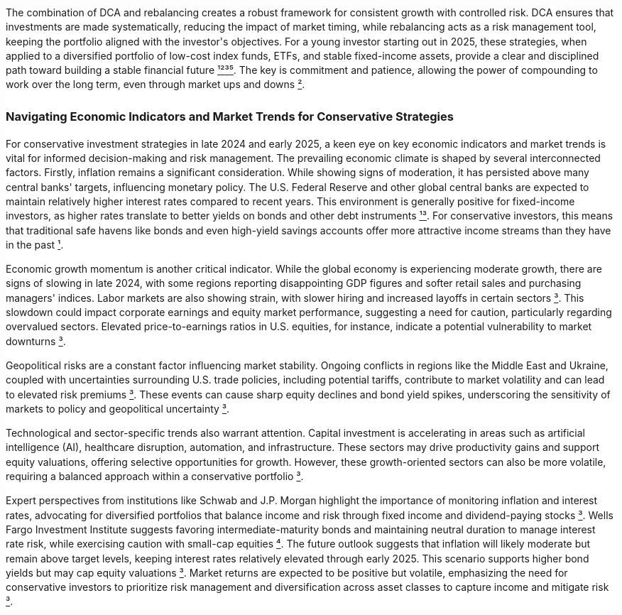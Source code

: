 The combination of DCA and rebalancing creates a robust framework for consistent growth with controlled risk. DCA ensures that investments are made systematically, reducing the impact of market timing, while rebalancing acts as a risk management tool, keeping the portfolio aligned with the investor's objectives. For a young investor starting out in 2025, these strategies, when applied to a diversified portfolio of low-cost index funds, ETFs, and stable fixed-income assets, provide a clear and disciplined path toward building a stable financial future [¹](#ref-1)[²](#ref-2)[³](#ref-3)[⁵](#ref-5). The key is commitment and patience, allowing the power of compounding to work over the long term, even through market ups and downs [²](#ref-2).

### Navigating Economic Indicators and Market Trends for Conservative Strategies

For conservative investment strategies in late 2024 and early 2025, a keen eye on key economic indicators and market trends is vital for informed decision-making and risk management. The prevailing economic climate is shaped by several interconnected factors. Firstly, inflation remains a significant consideration. While showing signs of moderation, it has persisted above many central banks' targets, influencing monetary policy. The U.S. Federal Reserve and other global central banks are expected to maintain relatively higher interest rates compared to recent years. This environment is generally positive for fixed-income investors, as higher rates translate to better yields on bonds and other debt instruments [¹](#ref-1)[³](#ref-3). For conservative investors, this means that traditional safe havens like bonds and even high-yield savings accounts offer more attractive income streams than they have in the past [¹](#ref-1).

Economic growth momentum is another critical indicator. While the global economy is experiencing moderate growth, there are signs of slowing in late 2024, with some regions reporting disappointing GDP figures and softer retail sales and purchasing managers' indices. Labor markets are also showing strain, with slower hiring and increased layoffs in certain sectors [³](#ref-3). This slowdown could impact corporate earnings and equity market performance, suggesting a need for caution, particularly regarding overvalued sectors. Elevated price-to-earnings ratios in U.S. equities, for instance, indicate a potential vulnerability to market downturns [³](#ref-3).

Geopolitical risks are a constant factor influencing market stability. Ongoing conflicts in regions like the Middle East and Ukraine, coupled with uncertainties surrounding U.S. trade policies, including potential tariffs, contribute to market volatility and can lead to elevated risk premiums [³](#ref-3). These events can cause sharp equity declines and bond yield spikes, underscoring the sensitivity of markets to policy and geopolitical uncertainty [³](#ref-3).

Technological and sector-specific trends also warrant attention. Capital investment is accelerating in areas such as artificial intelligence (AI), healthcare disruption, automation, and infrastructure. These sectors may drive productivity gains and support equity valuations, offering selective opportunities for growth. However, these growth-oriented sectors can also be more volatile, requiring a balanced approach within a conservative portfolio [³](#ref-3).

Expert perspectives from institutions like Schwab and J.P. Morgan highlight the importance of monitoring inflation and interest rates, advocating for diversified portfolios that balance income and risk through fixed income and dividend-paying stocks [³](#ref-3). Wells Fargo Investment Institute suggests favoring intermediate-maturity bonds and maintaining neutral duration to manage interest rate risk, while exercising caution with small-cap equities [⁴](#ref-4). The future outlook suggests that inflation will likely moderate but remain above target levels, keeping interest rates relatively elevated through early 2025. This scenario supports higher bond yields but may cap equity valuations [³](#ref-3). Market returns are expected to be positive but volatile, emphasizing the need for conservative investors to prioritize risk management and diversification across asset classes to capture income and mitigate risk [³](#ref-3).
